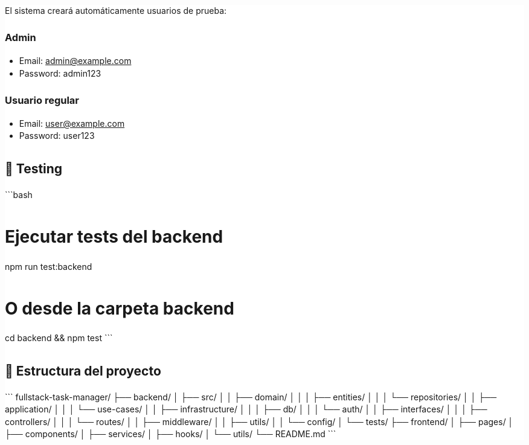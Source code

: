 El sistema creará automáticamente usuarios de prueba:

### Admin
- Email: admin@example.com
- Password: admin123

### Usuario regular
- Email: user@example.com
- Password: user123

## 🧪 Testing

\`\`\`bash
# Ejecutar tests del backend
npm run test:backend

# O desde la carpeta backend
cd backend && npm test
\`\`\`

## 📁 Estructura del proyecto

\`\`\`
fullstack-task-manager/
├── backend/
│   ├── src/
│   │   ├── domain/
│   │   │   ├── entities/
│   │   │   └── repositories/
│   │   ├── application/
│   │   │   └── use-cases/
│   │   ├── infrastructure/
│   │   │   ├── db/
│   │   │   └── auth/
│   │   ├── interfaces/
│   │   │   ├── controllers/
│   │   │   └── routes/
│   │   ├── middleware/
│   │   ├── utils/
│   │   └── config/
│   └── tests/
├── frontend/
│   ├── pages/
│   ├── components/
│   ├── services/
│   ├── hooks/
│   └── utils/
└── README.md
\`\`\`
